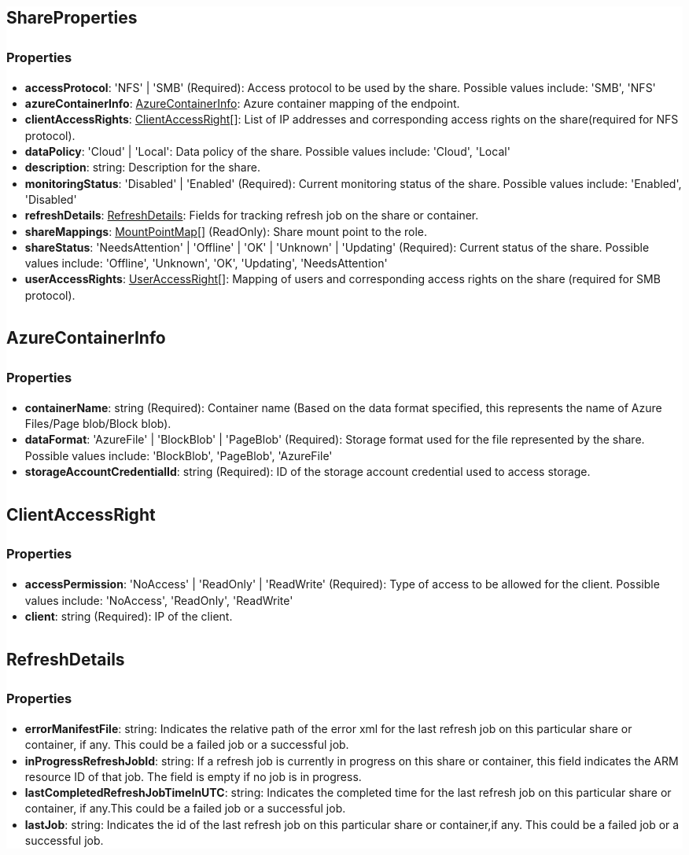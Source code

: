 ## ShareProperties
### Properties
* **accessProtocol**: 'NFS' | 'SMB' (Required): Access protocol to be used by the share. Possible values include: 'SMB', 'NFS'
* **azureContainerInfo**: [AzureContainerInfo](#azurecontainerinfo): Azure container mapping of the endpoint.
* **clientAccessRights**: [ClientAccessRight](#clientaccessright)[]: List of IP addresses and corresponding access rights on the share(required for NFS protocol).
* **dataPolicy**: 'Cloud' | 'Local': Data policy of the share. Possible values include: 'Cloud', 'Local'
* **description**: string: Description for the share.
* **monitoringStatus**: 'Disabled' | 'Enabled' (Required): Current monitoring status of the share. Possible values include: 'Enabled', 'Disabled'
* **refreshDetails**: [RefreshDetails](#refreshdetails): Fields for tracking refresh job on the share or container.
* **shareMappings**: [MountPointMap](#mountpointmap)[] (ReadOnly): Share mount point to the role.
* **shareStatus**: 'NeedsAttention' | 'Offline' | 'OK' | 'Unknown' | 'Updating' (Required): Current status of the share. Possible values include: 'Offline', 'Unknown', 'OK', 'Updating', 'NeedsAttention'
* **userAccessRights**: [UserAccessRight](#useraccessright)[]: Mapping of users and corresponding access rights on the share (required for SMB protocol).

## AzureContainerInfo
### Properties
* **containerName**: string (Required): Container name (Based on the data format specified, this represents the name of Azure Files/Page blob/Block blob).
* **dataFormat**: 'AzureFile' | 'BlockBlob' | 'PageBlob' (Required): Storage format used for the file represented by the share. Possible values include: 'BlockBlob', 'PageBlob', 'AzureFile'
* **storageAccountCredentialId**: string (Required): ID of the storage account credential used to access storage.

## ClientAccessRight
### Properties
* **accessPermission**: 'NoAccess' | 'ReadOnly' | 'ReadWrite' (Required): Type of access to be allowed for the client. Possible values include: 'NoAccess', 'ReadOnly', 'ReadWrite'
* **client**: string (Required): IP of the client.

## RefreshDetails
### Properties
* **errorManifestFile**: string: Indicates the relative path of the error xml for the last refresh job on this particular share or container, if any. This could be a failed job or a successful job.
* **inProgressRefreshJobId**: string: If a refresh job is currently in progress on this share or container, this field indicates the ARM resource ID of that job. The field is empty if no job is in progress.
* **lastCompletedRefreshJobTimeInUTC**: string: Indicates the completed time for the last refresh job on this particular share or container, if any.This could be a failed job or a successful job.
* **lastJob**: string: Indicates the id of the last refresh job on this particular share or container,if any. This could be a failed job or a successful job.
